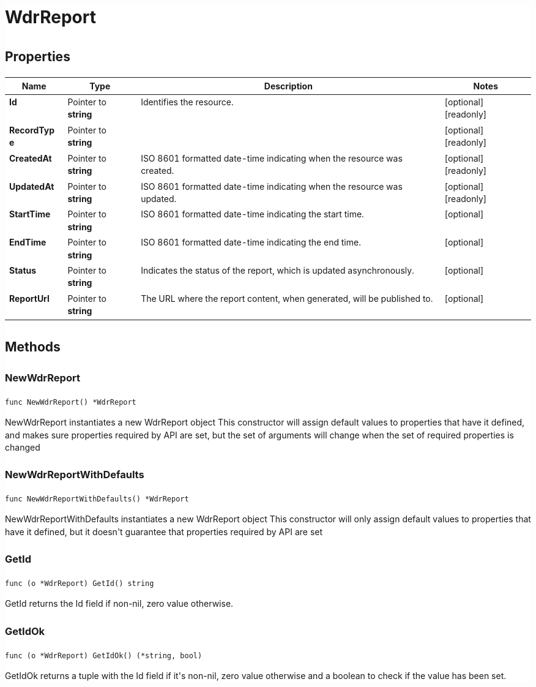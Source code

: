 # WdrReport

## Properties

Name | Type | Description | Notes
------------ | ------------- | ------------- | -------------
**Id** | Pointer to **string** | Identifies the resource. | [optional] [readonly] 
**RecordType** | Pointer to **string** |  | [optional] [readonly] 
**CreatedAt** | Pointer to **string** | ISO 8601 formatted date-time indicating when the resource was created. | [optional] [readonly] 
**UpdatedAt** | Pointer to **string** | ISO 8601 formatted date-time indicating when the resource was updated. | [optional] [readonly] 
**StartTime** | Pointer to **string** | ISO 8601 formatted date-time indicating the start time. | [optional] 
**EndTime** | Pointer to **string** | ISO 8601 formatted date-time indicating the end time. | [optional] 
**Status** | Pointer to **string** | Indicates the status of the report, which is updated asynchronously. | [optional] 
**ReportUrl** | Pointer to **string** | The URL where the report content, when generated, will be published to. | [optional] 

## Methods

### NewWdrReport

`func NewWdrReport() *WdrReport`

NewWdrReport instantiates a new WdrReport object
This constructor will assign default values to properties that have it defined,
and makes sure properties required by API are set, but the set of arguments
will change when the set of required properties is changed

### NewWdrReportWithDefaults

`func NewWdrReportWithDefaults() *WdrReport`

NewWdrReportWithDefaults instantiates a new WdrReport object
This constructor will only assign default values to properties that have it defined,
but it doesn't guarantee that properties required by API are set

### GetId

`func (o *WdrReport) GetId() string`

GetId returns the Id field if non-nil, zero value otherwise.

### GetIdOk

`func (o *WdrReport) GetIdOk() (*string, bool)`

GetIdOk returns a tuple with the Id field if it's non-nil, zero value otherwise
and a boolean to check if the value has been set.

